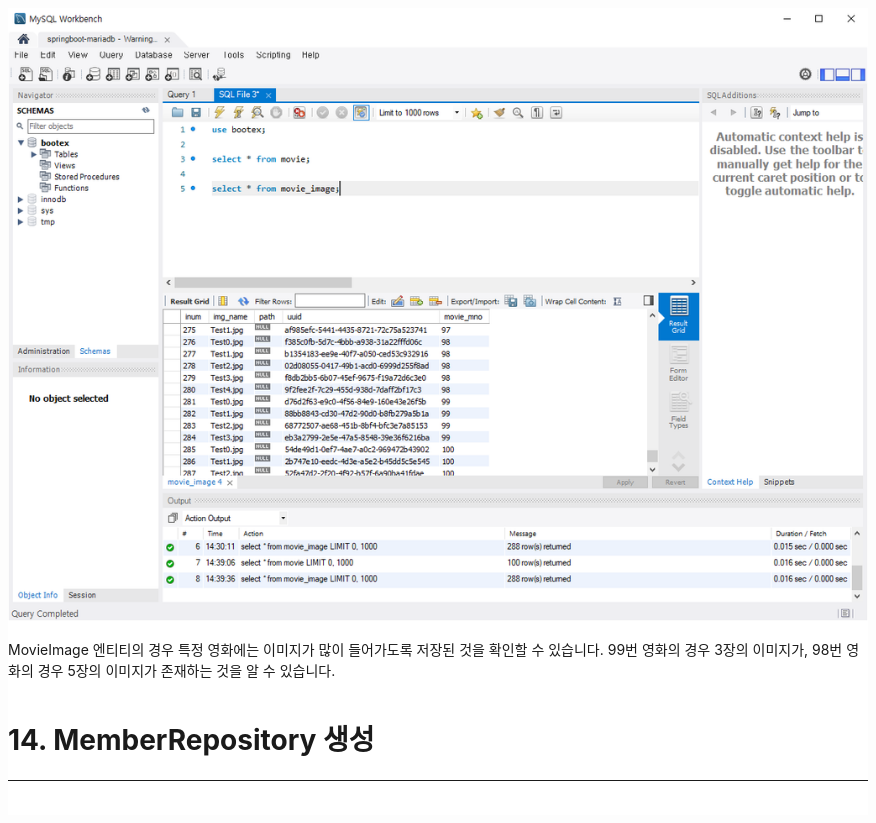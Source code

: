 ![13](/assets/img/web/spring/2023-04-15-[Spring]_다대다_관계의_엔티티를_사용하는_프로젝트_생성/13.png)
<br>

MovieImage 엔티티의 경우 특정 영화에는 이미지가 많이 들어가도록 저장된 것을 확인할 수 있습니다. 99번 영화의 경우 3장의 이미지가, 98번 영화의 경우 5장의 이미지가 존재하는 것을 알 수 있습니다.<br>

# 14. MemberRepository 생성
---
<br>
